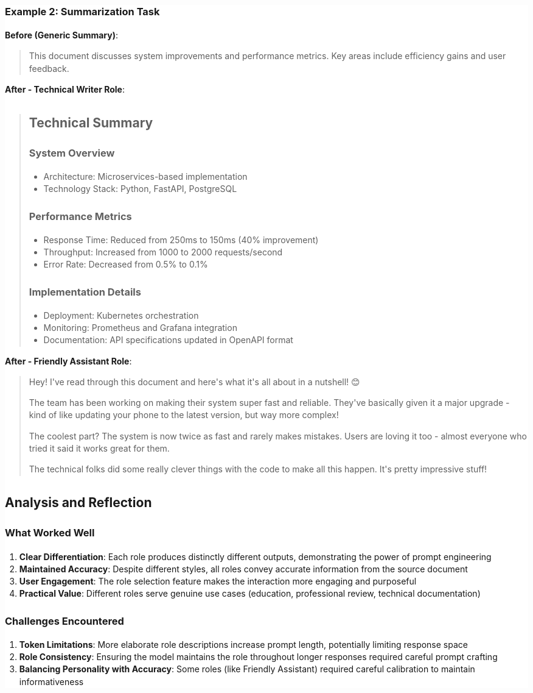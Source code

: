 ### Example 2: Summarization Task

**Before (Generic Summary)**:
> This document discusses system improvements and performance metrics. Key areas include efficiency gains and user feedback.

**After - Technical Writer Role**:
> ## Technical Summary
> 
> ### System Overview
> - Architecture: Microservices-based implementation
> - Technology Stack: Python, FastAPI, PostgreSQL
> 
> ### Performance Metrics
> - Response Time: Reduced from 250ms to 150ms (40% improvement)
> - Throughput: Increased from 1000 to 2000 requests/second
> - Error Rate: Decreased from 0.5% to 0.1%
> 
> ### Implementation Details
> - Deployment: Kubernetes orchestration
> - Monitoring: Prometheus and Grafana integration
> - Documentation: API specifications updated in OpenAPI format

**After - Friendly Assistant Role**:
> Hey! I've read through this document and here's what it's all about in a nutshell! 😊
> 
> The team has been working on making their system super fast and reliable. They've basically given it a major upgrade - kind of like updating your phone to the latest version, but way more complex!
> 
> The coolest part? The system is now twice as fast and rarely makes mistakes. Users are loving it too - almost everyone who tried it said it works great for them.
> 
> The technical folks did some really clever things with the code to make all this happen. It's pretty impressive stuff! 

## Analysis and Reflection

### What Worked Well

1. **Clear Differentiation**: Each role produces distinctly different outputs, demonstrating the power of prompt engineering
2. **Maintained Accuracy**: Despite different styles, all roles convey accurate information from the source document
3. **User Engagement**: The role selection feature makes the interaction more engaging and purposeful
4. **Practical Value**: Different roles serve genuine use cases (education, professional review, technical documentation)

### Challenges Encountered

1. **Token Limitations**: More elaborate role descriptions increase prompt length, potentially limiting response space
2. **Role Consistency**: Ensuring the model maintains the role throughout longer responses required careful prompt crafting
3. **Balancing Personality with Accuracy**: Some roles (like Friendly Assistant) required careful calibration to maintain informativeness

